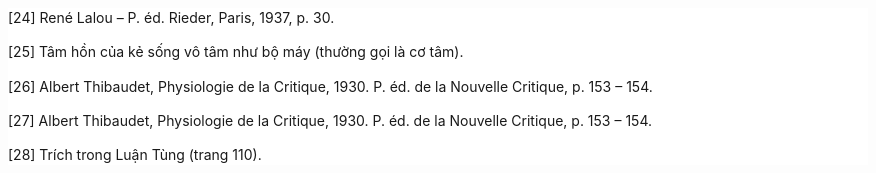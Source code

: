 \[24] René Lalou – P. éd. Rieder, Paris, 1937, p. 30.

\[25] Tâm hồn của kẻ sống vô tâm như bộ máy (thường gọi là cơ tâm).

\[26] Albert Thibaudet, Physiologie de la Critique, 1930. P. éd. de la Nouvelle Critique, p. 153 – 154.

\[27] Albert Thibaudet, Physiologie de la Critique, 1930. P. éd. de la Nouvelle Critique, p. 153 – 154.

\[28] Trích trong Luận Tùng (trang 110).
